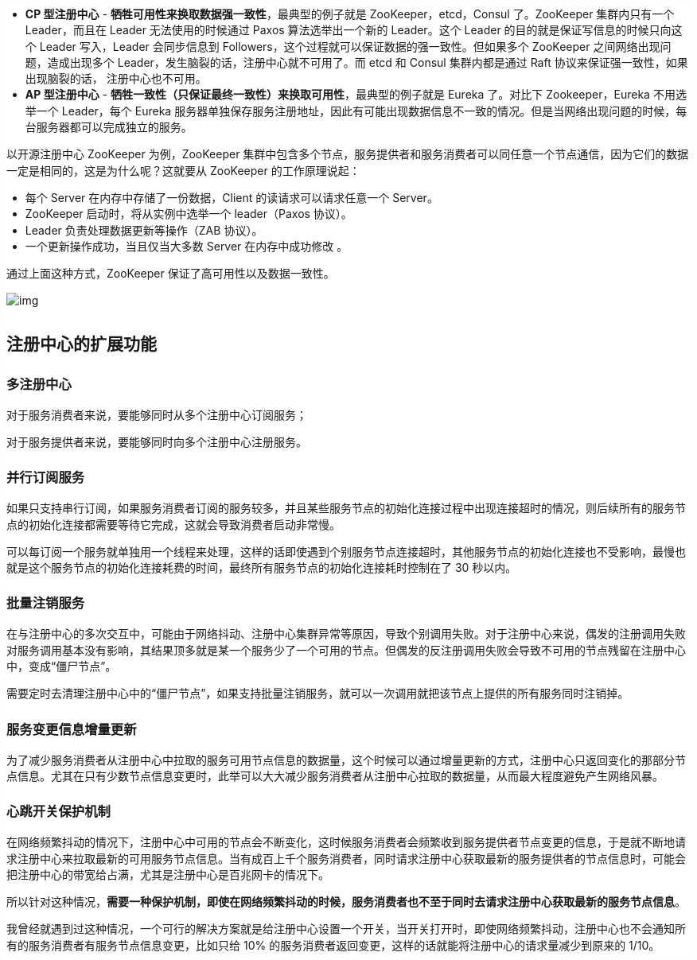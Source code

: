 - **CP 型注册中心** - **牺牲可用性来换取数据强一致性**，最典型的例子就是 ZooKeeper，etcd，Consul 了。ZooKeeper 集群内只有一个 Leader，而且在 Leader 无法使用的时候通过 Paxos 算法选举出一个新的 Leader。这个 Leader 的目的就是保证写信息的时候只向这个 Leader 写入，Leader 会同步信息到 Followers，这个过程就可以保证数据的强一致性。但如果多个 ZooKeeper 之间网络出现问题，造成出现多个 Leader，发生脑裂的话，注册中心就不可用了。而 etcd 和 Consul 集群内都是通过 Raft 协议来保证强一致性，如果出现脑裂的话， 注册中心也不可用。
- **AP 型注册中心** - **牺牲一致性（只保证最终一致性）来换取可用性**，最典型的例子就是 Eureka 了。对比下 Zookeeper，Eureka 不用选举一个 Leader，每个 Eureka 服务器单独保存服务注册地址，因此有可能出现数据信息不一致的情况。但是当网络出现问题的时候，每台服务器都可以完成独立的服务。

以开源注册中心 ZooKeeper 为例，ZooKeeper 集群中包含多个节点，服务提供者和服务消费者可以同任意一个节点通信，因为它们的数据一定是相同的，这是为什么呢？这就要从 ZooKeeper 的工作原理说起：

- 每个 Server 在内存中存储了一份数据，Client 的读请求可以请求任意一个 Server。
- ZooKeeper 启动时，将从实例中选举一个 leader（Paxos 协议）。
- Leader 负责处理数据更新等操作（ZAB 协议）。
- 一个更新操作成功，当且仅当大多数 Server 在内存中成功修改 。

通过上面这种方式，ZooKeeper 保证了高可用性以及数据一致性。

![img](https://raw.githubusercontent.com/dunwu/images/dev/cs/java/javaweb/distributed/rpc/zookeeper/zookeeper_3.png)

## 注册中心的扩展功能

### 多注册中心

对于服务消费者来说，要能够同时从多个注册中心订阅服务；

对于服务提供者来说，要能够同时向多个注册中心注册服务。

### 并行订阅服务

如果只支持串行订阅，如果服务消费者订阅的服务较多，并且某些服务节点的初始化连接过程中出现连接超时的情况，则后续所有的服务节点的初始化连接都需要等待它完成，这就会导致消费者启动非常慢。

可以每订阅一个服务就单独用一个线程来处理，这样的话即使遇到个别服务节点连接超时，其他服务节点的初始化连接也不受影响，最慢也就是这个服务节点的初始化连接耗费的时间，最终所有服务节点的初始化连接耗时控制在了 30 秒以内。

### 批量注销服务

在与注册中心的多次交互中，可能由于网络抖动、注册中心集群异常等原因，导致个别调用失败。对于注册中心来说，偶发的注册调用失败对服务调用基本没有影响，其结果顶多就是某一个服务少了一个可用的节点。但偶发的反注册调用失败会导致不可用的节点残留在注册中心中，变成“僵尸节点”。

需要定时去清理注册中心中的“僵尸节点”，如果支持批量注销服务，就可以一次调用就把该节点上提供的所有服务同时注销掉。

### 服务变更信息增量更新

为了减少服务消费者从注册中心中拉取的服务可用节点信息的数据量，这个时候可以通过增量更新的方式，注册中心只返回变化的那部分节点信息。尤其在只有少数节点信息变更时，此举可以大大减少服务消费者从注册中心拉取的数据量，从而最大程度避免产生网络风暴。

### 心跳开关保护机制

在网络频繁抖动的情况下，注册中心中可用的节点会不断变化，这时候服务消费者会频繁收到服务提供者节点变更的信息，于是就不断地请求注册中心来拉取最新的可用服务节点信息。当有成百上千个服务消费者，同时请求注册中心获取最新的服务提供者的节点信息时，可能会把注册中心的带宽给占满，尤其是注册中心是百兆网卡的情况下。

所以针对这种情况，**需要一种保护机制，即使在网络频繁抖动的时候，服务消费者也不至于同时去请求注册中心获取最新的服务节点信息**。

我曾经就遇到过这种情况，一个可行的解决方案就是给注册中心设置一个开关，当开关打开时，即使网络频繁抖动，注册中心也不会通知所有的服务消费者有服务节点信息变更，比如只给 10% 的服务消费者返回变更，这样的话就能将注册中心的请求量减少到原来的 1/10。
